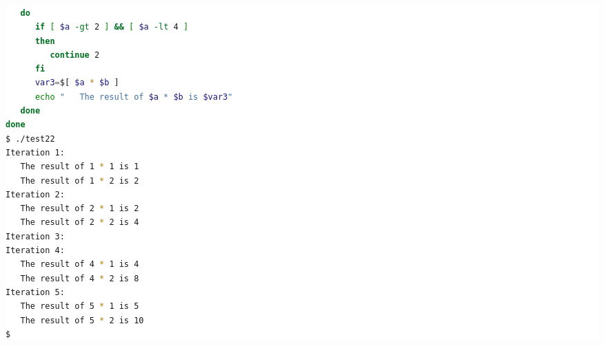 ```bash
   do
      if [ $a -gt 2 ] && [ $a -lt 4 ]
      then
         continue 2
      fi
      var3=$[ $a * $b ]
      echo "   The result of $a * $b is $var3"
   done
done
$ ./test22
Iteration 1:
   The result of 1 * 1 is 1
   The result of 1 * 2 is 2
Iteration 2:
   The result of 2 * 1 is 2
   The result of 2 * 2 is 4
Iteration 3:
Iteration 4:
   The result of 4 * 1 is 4
   The result of 4 * 2 is 8
Iteration 5:
   The result of 5 * 1 is 5
   The result of 5 * 2 is 10
$

```